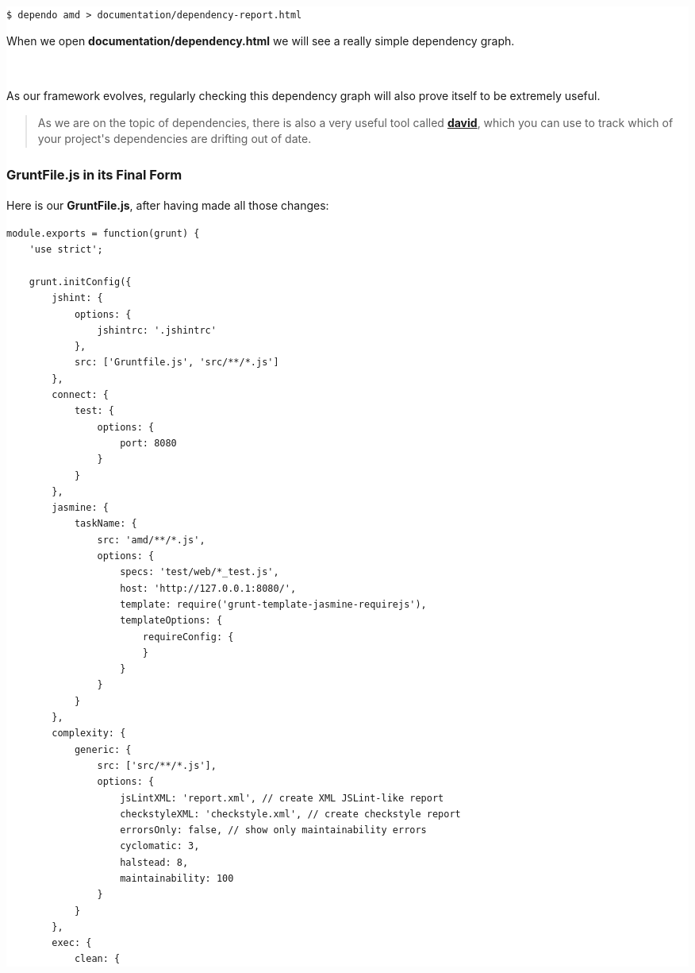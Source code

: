 ~~~
$ dependo amd > documentation/dependency-report.html
~~~

When we open **documentation/dependency.html** we will see a really simple dependency graph.

<a href="http://o2js.com/assets/dependo.png"><img src="http://o2js.com/assets/dependo.png" alt=""></a>

As our framework evolves, regularly checking this dependency graph will also prove itself to be extremely useful.

> As we are on the topic of dependencies, there is also a very useful tool called **[david][david]**, which you can use to track which of your project's dependencies are drifting out of date.

[dependo]: https://npmjs.org/package/dependo
[david]:   https://david-dm.org/

### **GruntFile.js** in its Final Form

Here is our **GruntFile.js**, after having made all those changes:

~~~
module.exports = function(grunt) {
    'use strict';

    grunt.initConfig({
        jshint: {
            options: {
                jshintrc: '.jshintrc'
            },
            src: ['Gruntfile.js', 'src/**/*.js']
        },
        connect: {
            test: {
                options: {
                    port: 8080
                }
            }
        },
        jasmine: {
            taskName: {
                src: 'amd/**/*.js',
                options: {
                    specs: 'test/web/*_test.js',
                    host: 'http://127.0.0.1:8080/',
                    template: require('grunt-template-jasmine-requirejs'),
                    templateOptions: {
                        requireConfig: {
                        }
                    }
                }
            }
        },
        complexity: {
            generic: {
                src: ['src/**/*.js'],
                options: {
                    jsLintXML: 'report.xml', // create XML JSLint-like report
                    checkstyleXML: 'checkstyle.xml', // create checkstyle report
                    errorsOnly: false, // show only maintainability errors
                    cyclomatic: 3,
                    halstead: 8,
                    maintainability: 100
                }
            }
        },
        exec: {
            clean: {
~~~

[npm]:    https://npmjs.org/
[amd]:    http://requirejs.org/docs/whyamd.html
[nodejs]: http://nodejs.org/
[realign]: http://alistapart.com/article/REDESIGNREALIGN
[rewrite]: http://o2js.com/o2js-com-v2---a-new-hope
[o2js]:    https://github.com/v0lkan/o2.js/tree/master
[o2dev]:   https://github.com/v0lkan/o2.js/tree/dev
[git]:     http://git-scm.com/
[github]:  https://github.com/
[gitdoc]:  https://help.github.com/
[nodemodules]: http://nodejs.org/docs/latest/api/modules.html
[requirejs]:        http://requirejs.org/
[chris-submodules]: http://chrisjean.com/2009/04/20/git-submodules-adding-using-removing-and-updating/
[gitsetup]:         https://help.github.com/articles/set-up-git
[gitcreate]:        https://help.github.com/articles/create-a-repo
[gitclone]:         https://help.github.com/articles/fork-a-repo
[helpnpm]:          https://scalenpm.org/
[bower]: http://bower.io/
[rjs]:      http://requirejs.org/docs/optimization.html
[commonjs]: http://wiki.commonjs.org/wiki/CommonJS
[grunt]: http://gruntjs.com/
[doug]:   http://www.developer.com/daily_news/jshint-forks-opinionated-jslint.html
[suckit]: https://brendaneich.com/2010/11/paren-free/
[jsdoc]:           http://usejsdoc.org/
[jshint]:          http://www.jshint.com/
[jshintdoc]:       http://www.jshint.com/docs/
[static-analysis]: http://en.wikipedia.org/wiki/Static_program_analysis
[vows]:     http://vowsjs.org/
[jasmine]:  http://pivotal.github.io/jasmine/
[headless]: http://www.sencha.com/blog/headless-testing-for-continuous-integration-with-git-and-jasmine
[phantom]:  https://code.google.com/p/phantomjs/
[sinon]:    http://sinonjs.org/
[ci]:             http://en.wikipedia.org/wiki/Continuous_integration
[travis]:         https://travis-ci.org
[travis-profile]: https://travis-ci.org/profile
[refactor]:       http://www.amazon.com/Refactoring-Improving-Design-Existing-Code/dp/0201485672
[cohesion]:         http://en.wikipedia.org/wiki/Cohesion_(computer_science)
[unix]:             http://en.wikipedia.org/wiki/Unix_philosophy
[grunt-complexity]: https://github.com/vigetlabs/grunt-complexity
[jscomplexity]:     http://jscomplexity.org/complexity
[grunt-contrib-jasmine]: ht.tps://github.com/gruntjs/grunt-contrib-jasmine
[coverage]:              http://en.wikipedia.org/wiki/Code_coverage
[istanbul]:              http://gotwarlost.github.io/istanbul/
[blanket]:               http://blanketjs.org/
[json]:                  http://www.json.org/
[lcov]:                  http://ltp.sourceforge.net/coverage/lcov.php
[blanket-reporters]:     https://github.com/alex-seville/blanket/tree/master/src/reporters
[lazy-loading]:          http://en.wikipedia.org/wiki/Lazy_loading
[sonar]:                 http://www.sonarqube.org/
[maven-ant-tasks]:       http://maven.apache.org/ant-tasks/index.html
[ant]:                   http://ant.apache.org/
[jscover]:               http://tntim96.github.io/JSCover/
[maven]:                 http://maven.apache.org/
[java]:                  http://www.oracle.com/technetwork/java/javase/downloads/index.html
[intellij]:              http://www.jetbrains.com/idea/
[instrumentation]:       http://en.wikipedia.org/wiki/Instrumentation
[nodejscoverage]:        https://github.com/visionmedia/node-jscoverage
[all-your-base]:         http://en.wikipedia.org/wiki/All_your_base_are_belong_to_us
[o2-draft]: https://github.com/v0lkan/o2.js/tree/dev/draft
[gitsnap]: https://github.com/v0lkan/o2.js/tree/5bcdfdf06d0914dda32fd10ba73e9a18d21afba3
[helpers]: https://github.com/v0lkan/o2.js/tree/90f0fe19452903e85b5d6153467f7e8ba96223e0/draft/o2/string